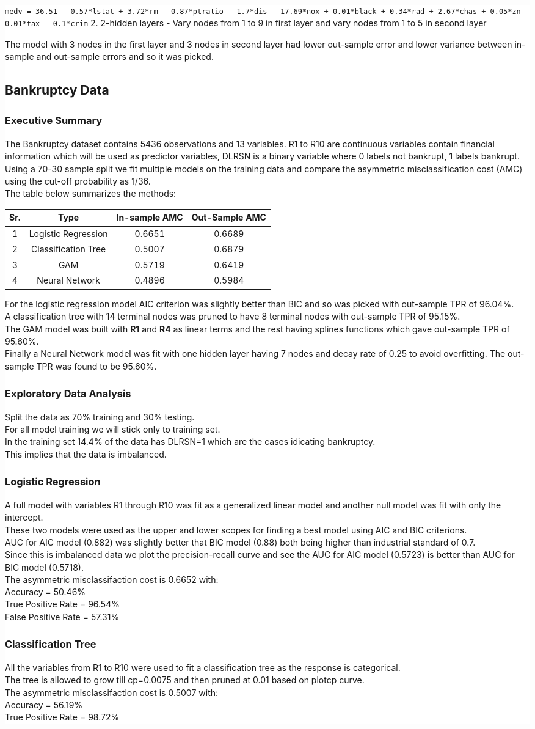 ```medv = 36.51 - 0.57*lstat + 3.72*rm - 0.87*ptratio - 1.7*dis - 17.69*nox + 0.01*black + 0.34*rad + 2.67*chas + 0.05*zn - 0.01*tax - 0.1*crim```
  2. 2-hidden layers - Vary nodes from 1 to 9 in first layer and vary nodes from 1 to 5 in second layer

The model with 3 nodes in the first layer and 3 nodes in second layer had lower out-sample error and lower variance between in-sample and out-sample errors and so it was picked.

## Bankruptcy Data

### Executive Summary

The Bankruptcy dataset contains 5436 observations and 13 variables. R1 to R10 are continuous variables contain financial information which will be used as predictor variables, DLRSN is a binary variable where 0 labels not bankrupt, 1 labels bankrupt. Using a 70-30 sample split we fit multiple models on the training data and compare the asymmetric misclassification cost (AMC) using the cut-off probability as 1/36.  
The table below summarizes the methods:

|Sr.|Type|In-sample AMC|Out-Sample AMC|
|:-:|:--:|:-----------:|:------------:|
|1|Logistic Regression|0.6651|0.6689|
|2|Classification Tree|0.5007|0.6879|
|3|GAM|0.5719|0.6419|
|4|Neural Network|0.4896|0.5984|

For the logistic regression model AIC criterion was slightly better than BIC and so was picked with out-sample TPR of 96.04%.    
A classification tree with 14 terminal nodes was pruned to have 8 terminal nodes with out-sample TPR of 95.15%.  
The GAM model was built with **R1** and **R4** as linear terms and the rest having splines functions which gave out-sample TPR of 95.60%.  
Finally a Neural Network model was fit with one hidden layer having 7 nodes and decay rate of 0.25 to avoid overfitting. The out-sample TPR was found to be 95.60%.   

### Exploratory Data Analysis

Split the data as 70% training and 30% testing.  
For all model training we will stick only to training set.  
In the training set 14.4% of the data has DLRSN=1 which are the cases idicating bankruptcy.  
This implies that the data is imbalanced.  

### Logistic Regression

A full model with variables R1 through R10 was fit as a generalized linear model and another null model was fit with only the intercept.  
These two models were used as the upper and lower scopes for finding a best model using AIC and BIC criterions.  
AUC for AIC model (0.882) was slightly better that BIC model (0.88) both being higher than industrial standard of 0.7.  
Since this is imbalanced data we plot the precision-recall curve and see the AUC for AIC model (0.5723) is better than AUC for BIC model (0.5718).  
The asymmetric misclassifaction cost is 0.6652 with:  
Accuracy = 50.46%  
True Positive Rate = 96.54%  
False Positive Rate = 57.31% 

### Classification Tree

All the variables from R1 to R10 were used to fit a classification tree as the response is categorical.  
The tree is allowed to grow till cp=0.0075 and then pruned at 0.01 based on plotcp curve.  
The asymmetric misclassifaction cost is 0.5007 with:  
Accuracy = 56.19%  
True Positive Rate = 98.72%  
```